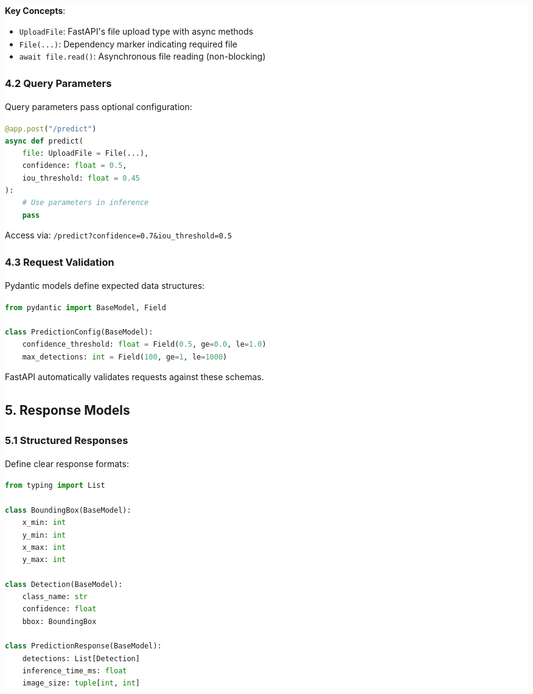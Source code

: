 **Key Concepts**:
- `UploadFile`: FastAPI's file upload type with async methods
- `File(...)`: Dependency marker indicating required file
- `await file.read()`: Asynchronous file reading (non-blocking)

### 4.2 Query Parameters

Query parameters pass optional configuration:

```python
@app.post("/predict")
async def predict(
    file: UploadFile = File(...),
    confidence: float = 0.5,
    iou_threshold: float = 0.45
):
    # Use parameters in inference
    pass
```

Access via: `/predict?confidence=0.7&iou_threshold=0.5`

### 4.3 Request Validation

Pydantic models define expected data structures:

```python
from pydantic import BaseModel, Field

class PredictionConfig(BaseModel):
    confidence_threshold: float = Field(0.5, ge=0.0, le=1.0)
    max_detections: int = Field(100, ge=1, le=1000)
```

FastAPI automatically validates requests against these schemas.

## 5. Response Models

### 5.1 Structured Responses

Define clear response formats:

```python
from typing import List

class BoundingBox(BaseModel):
    x_min: int
    y_min: int
    x_max: int
    y_max: int

class Detection(BaseModel):
    class_name: str
    confidence: float
    bbox: BoundingBox

class PredictionResponse(BaseModel):
    detections: List[Detection]
    inference_time_ms: float
    image_size: tuple[int, int]
```
